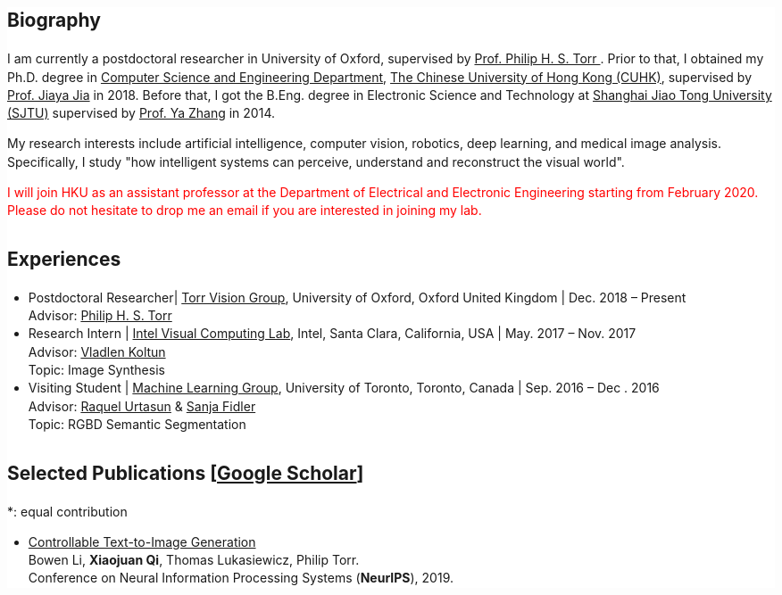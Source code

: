 
<h2>Biography</h2>
<p>
	I am currently a postdoctoral researcher in University of Oxford, supervised by <a href="http://www.robots.ox.ac.uk/~phst/">Prof. Philip H. S. Torr </a>. Prior to that, I obtained my Ph.D. degree in <a href="http://www.cse.cuhk.edu.hk">Computer Science and Engineering Department</a>, <a href="http://www.cuhk.edu.hk">The Chinese University of Hong Kong (CUHK)</a>, supervised by <a href="http://www.cse.cuhk.edu.hk/~leojia">Prof. Jiaya Jia</a> in 2018. Before that, I got the B.Eng. degree in Electronic Science and Technology at <a href = "http://www.sjtu.edu.cn/">Shanghai Jiao Tong University (SJTU)</a> supervised by <a href="http://ir.sjtu.edu.cn/~yazhang/">Prof. Ya Zhang</a> in 2014.
</p>

<p>
My research interests include artificial intelligence, computer vision, robotics, deep learning, and medical image analysis. Specifically, I study "how intelligent systems can perceive, understand and reconstruct the visual world". 
</p>
<p>
<font color = 'red'>I will join HKU as an assistant professor at the Department of Electrical and Electronic Engineering starting from February 2020. Please do not hesitate to drop me an email if you are interested in joining my lab. </font>
</p>
<h2>Experiences</h2>

<ul>

<li>
Postdoctoral Researcher| <a href="http://www.robots.ox.ac.uk/~tvg/">Torr Vision Group</a>, University of Oxford, Oxford United Kingdom | Dec. 2018 – Present</br>
Advisor: <a href="http://www.robots.ox.ac.uk/~phst/">Philip H. S. Torr</a></br>
</li>


 <li>
Research Intern | <a href="http://vladlen.info/lab/">Intel Visual Computing Lab</a>, Intel, Santa Clara, California, USA | May. 2017 – Nov. 2017</br>
Advisor: <a href="http://vladlen.info/">Vladlen Koltun</a></br>
Topic: Image Synthesis</br>
</li>

<li>
Visiting Student | <a href="http://www.cs.toronto.edu:40292/">Machine Learning Group</a>, University of Toronto, Toronto, Canada | Sep. 2016 – Dec . 2016</br>
Advisor: <a href="http://www.cs.toronto.edu/~urtasun/">Raquel Urtasun</a> & <a href="http://www.cs.utoronto.ca/~fidler/">Sanja Fidler</a></br> 
Topic: RGBD Semantic Segmentation</br>
</li>

</ul>

<h2>Selected Publications [<a href="https://scholar.google.com/citations?hl=en&user=bGn0uacAAAAJ&view_op=list_works&sortby=pubdate">Google Scholar</a>]</h2>
*: equal contribution
  <ul>
   <li>
    <a href="https://arxiv.org/pdf/1909.07083.pdf">Controllable Text-to-Image Generation
   </br></a>
    Bowen Li, <b> Xiaojuan Qi</b>, Thomas Lukasiewicz, Philip Torr.</br>
     Conference on Neural Information Processing Systems (<b>NeurIPS</b>), 2019.
    <p style="margin-top:3px"></p>  
    </p>
  </li>
